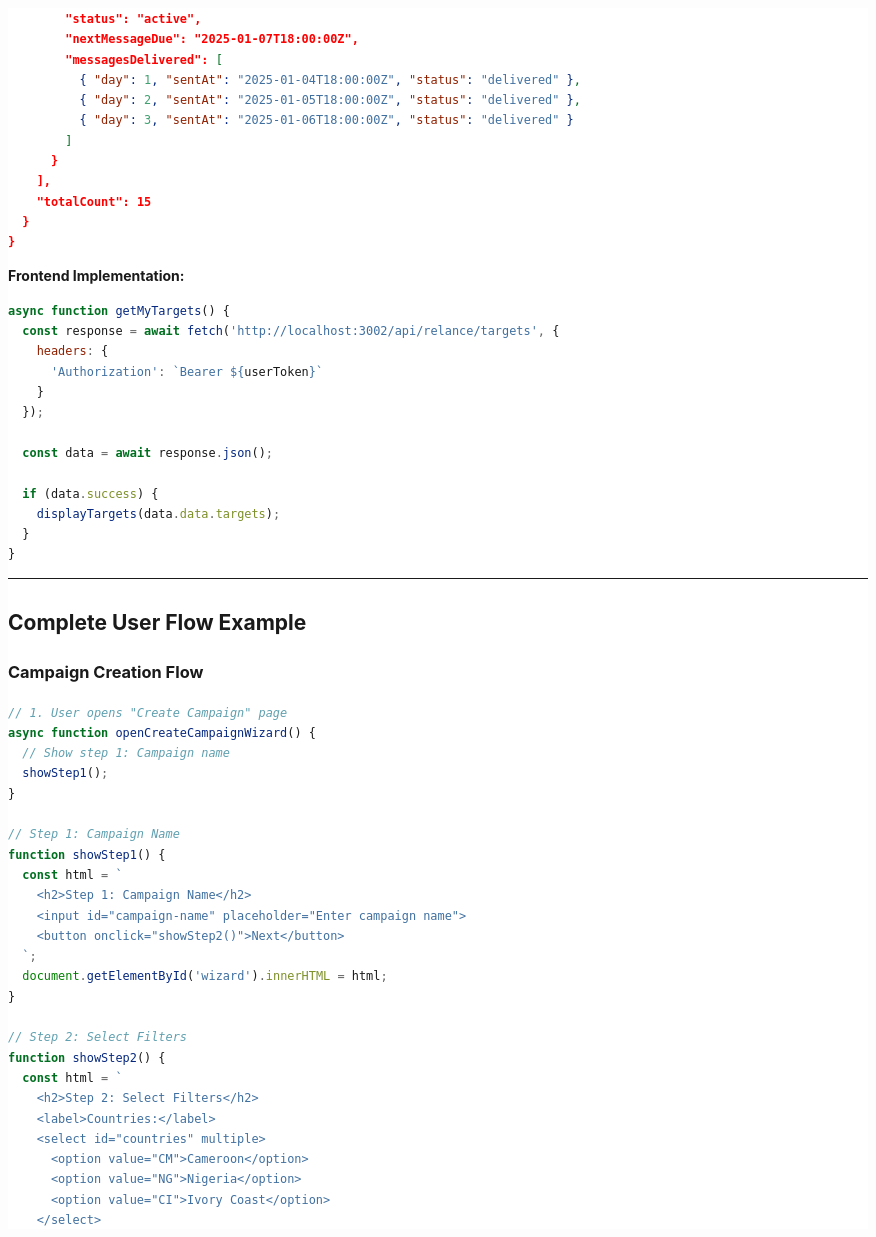 ```json
        "status": "active",
        "nextMessageDue": "2025-01-07T18:00:00Z",
        "messagesDelivered": [
          { "day": 1, "sentAt": "2025-01-04T18:00:00Z", "status": "delivered" },
          { "day": 2, "sentAt": "2025-01-05T18:00:00Z", "status": "delivered" },
          { "day": 3, "sentAt": "2025-01-06T18:00:00Z", "status": "delivered" }
        ]
      }
    ],
    "totalCount": 15
  }
}
```

**Frontend Implementation:**
```javascript
async function getMyTargets() {
  const response = await fetch('http://localhost:3002/api/relance/targets', {
    headers: {
      'Authorization': `Bearer ${userToken}`
    }
  });

  const data = await response.json();

  if (data.success) {
    displayTargets(data.data.targets);
  }
}
```

---

## Complete User Flow Example

### **Campaign Creation Flow**

```javascript
// 1. User opens "Create Campaign" page
async function openCreateCampaignWizard() {
  // Show step 1: Campaign name
  showStep1();
}

// Step 1: Campaign Name
function showStep1() {
  const html = `
    <h2>Step 1: Campaign Name</h2>
    <input id="campaign-name" placeholder="Enter campaign name">
    <button onclick="showStep2()">Next</button>
  `;
  document.getElementById('wizard').innerHTML = html;
}

// Step 2: Select Filters
function showStep2() {
  const html = `
    <h2>Step 2: Select Filters</h2>
    <label>Countries:</label>
    <select id="countries" multiple>
      <option value="CM">Cameroon</option>
      <option value="NG">Nigeria</option>
      <option value="CI">Ivory Coast</option>
    </select>
```